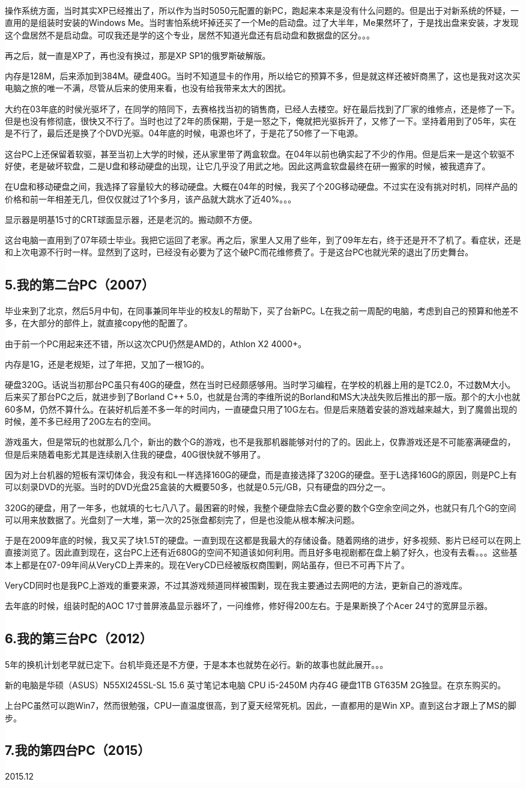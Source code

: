 操作系统方面，当时其实XP已经推出了，所以作为当时5050元配置的新PC，跑起来本来是没有什么问题的。但是出于对新系统的怀疑，一直用的是组装时安装的Windows Me。当时害怕系统坏掉还买了一个Me的启动盘。过了大半年，Me果然坏了，于是找出盘来安装，才发现这个盘居然不是启动盘。可叹我还是学的这个专业，居然不知道光盘还有启动盘和数据盘的区分。。。

再之后，就一直是XP了，再也没有换过，那是XP SP1的俄罗斯破解版。

内存是128M，后来添加到384M。硬盘40G。当时不知道显卡的作用，所以给它的预算不多，但是就这样还被奸商黑了，这也是我对这次买电脑之旅的唯一不满，尽管从后来的使用来看，也没有给我带来太大的困扰。

大约在03年底的时侯光驱坏了，在同学的陪同下，去赛格找当初的销售商，已经人去楼空。好在最后找到了厂家的维修点，还是修了一下。但是也没有修彻底，很快又不行了。当时也过了2年的质保期，于是一怒之下，俺就把光驱拆开了，又修了一下。坚持着用到了05年，实在是不行了，最后还是换了个DVD光驱。04年底的时候，电源也坏了，于是花了50修了一下电源。

这台PC上还保留着软驱，甚至当初上大学的时候，还从家里带了两盒软盘。在04年以前也确实起了不少的作用。但是后来一是这个软驱不好使，老是破坏软盘，二是U盘和移动硬盘的出现，让它几乎没了用武之地。因此这两盒软盘最终在研一搬家的时候，被我遗弃了。

在U盘和移动硬盘之间，我选择了容量较大的移动硬盘。大概在04年的时候，我买了个20G移动硬盘。不过实在没有挑对时机，同样产品的价格和前一年相差无几，但仅仅就过了1个多月，该产品就大跳水了近40%。。。

显示器是明基15寸的CRT球面显示器，还是老沉的。搬动颇不方便。

这台电脑一直用到了07年硕士毕业。我把它运回了老家。再之后，家里人又用了些年，到了09年左右，终于还是开不了机了。看症状，还是和上次电源不行时一样。显然到了这时，已经没有必要为了这个破PC而花维修费了。于是这台PC也就光荣的退出了历史舞台。

## 5.我的第二台PC（2007）

毕业来到了北京，然后5月中旬，在同事兼同年毕业的校友L的帮助下，买了台新PC。L在我之前一周配的电脑，考虑到自己的预算和他差不多，在大部分的部件上，就直接copy他的配置了。

由于前一个PC用起来还不错，所以这次CPU仍然是AMD的，Athlon X2 4000+。

内存是1G，还是老规矩，过了年把，又加了一根1G的。

硬盘320G。话说当初那台PC虽只有40G的硬盘，然在当时已经颇感够用。当时学习编程，在学校的机器上用的是TC2.0，不过数M大小。后来买了那台PC之后，就进步到了Borland C++ 5.0，也就是台湾的李维所说的Borland和MS大决战失败后推出的那一版。那个的大小也就60多M，仍然不算什么。在装好机后差不多一年的时间内，一直硬盘只用了10G左右。但是后来随着安装的游戏越来越大，到了魔兽出现的时候，差不多已经用了20G左右的空间。

游戏虽大，但是常玩的也就那么几个，新出的数个G的游戏，也不是我那机器能够对付的了的。因此上，仅靠游戏还是不可能塞满硬盘的，但是后来随着电影尤其是连续剧入住我的硬盘，40G很快就不够用了。

因为对上台机器的短板有深切体会，我没有和L一样选择160G的硬盘，而是直接选择了320G的硬盘。至于L选择160G的原因，则是PC上有可以刻录DVD的光驱。当时的DVD光盘25盒装的大概要50多，也就是0.5元/GB，只有硬盘的四分之一。

320G的硬盘，用了一年多，也就填的七七八八了。最困窘的时候，我整个硬盘除去C盘必要的数个G空余空间之外，也就只有几个G的空间可以用来放数据了。光盘刻了一大堆，第一次的25张盘都刻完了，但是也没能从根本解决问题。

于是在2009年底的时候，我又买了块1.5T的硬盘。一直到现在这都是我最大的存储设备。随着网络的进步，好多视频、影片已经可以在网上直接浏览了。因此直到现在，这台PC上还有近680G的空间不知道该如何利用。而且好多电视剧都在盘上躺了好久，也没有去看。。。这些基本上都是在07-09年间从VeryCD上弄来的。现在VeryCD已经被版权商围剿，网站虽存，但已不可再下片了。

VeryCD同时也是我PC上游戏的重要来源，不过其游戏频道同样被围剿，现在我主要通过去网吧的方法，更新自己的游戏库。

去年底的时候，组装时配的AOC 17寸普屏液晶显示器坏了，一问维修，修好得200左右。于是果断换了个Acer 24寸的宽屏显示器。

## 6.我的第三台PC（2012）

5年的换机计划老早就已定下。台机毕竟还是不方便，于是本本也就势在必行。新的故事也就此展开。。。

新的电脑是华硕（ASUS）N55XI245SL-SL 15.6 英寸笔记本电脑 CPU i5-2450M 内存4G 硬盘1TB GT635M 2G独显。在京东购买的。

上台PC虽然可以跑Win7，然而很勉强，CPU一直温度很高，到了夏天经常死机。因此，一直都用的是Win XP。直到这台才跟上了MS的脚步。

## 7.我的第四台PC（2015）

2015.12
